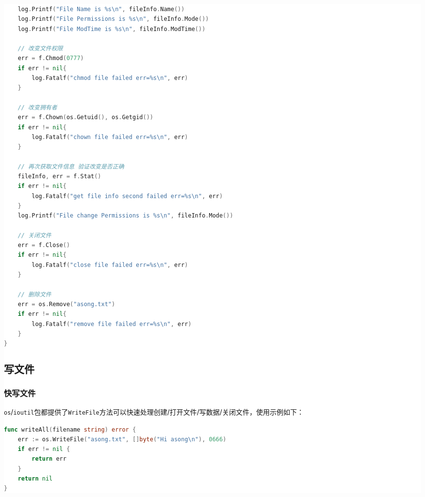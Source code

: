 ```go
	log.Printf("File Name is %s\n", fileInfo.Name())
	log.Printf("File Permissions is %s\n", fileInfo.Mode())
	log.Printf("File ModTime is %s\n", fileInfo.ModTime())

	// 改变文件权限
	err = f.Chmod(0777)
	if err != nil{
		log.Fatalf("chmod file failed err=%s\n", err)
	}

	// 改变拥有者
	err = f.Chown(os.Getuid(), os.Getgid())
	if err != nil{
		log.Fatalf("chown file failed err=%s\n", err)
	}

	// 再次获取文件信息 验证改变是否正确
	fileInfo, err = f.Stat()
	if err != nil{
		log.Fatalf("get file info second failed err=%s\n", err)
	}
	log.Printf("File change Permissions is %s\n", fileInfo.Mode())

	// 关闭文件
	err = f.Close()
	if err != nil{
		log.Fatalf("close file failed err=%s\n", err)
	}
	
	// 删除文件
	err = os.Remove("asong.txt")
	if err != nil{
		log.Fatalf("remove file failed err=%s\n", err)
	}
}
```



## 写文件

### 快写文件

`os`/`ioutil`包都提供了`WriteFile`方法可以快速处理创建/打开文件/写数据/关闭文件，使用示例如下：

```go
func writeAll(filename string) error {
	err := os.WriteFile("asong.txt", []byte("Hi asong\n"), 0666)
	if err != nil {
		return err
	}
	return nil
}
```
